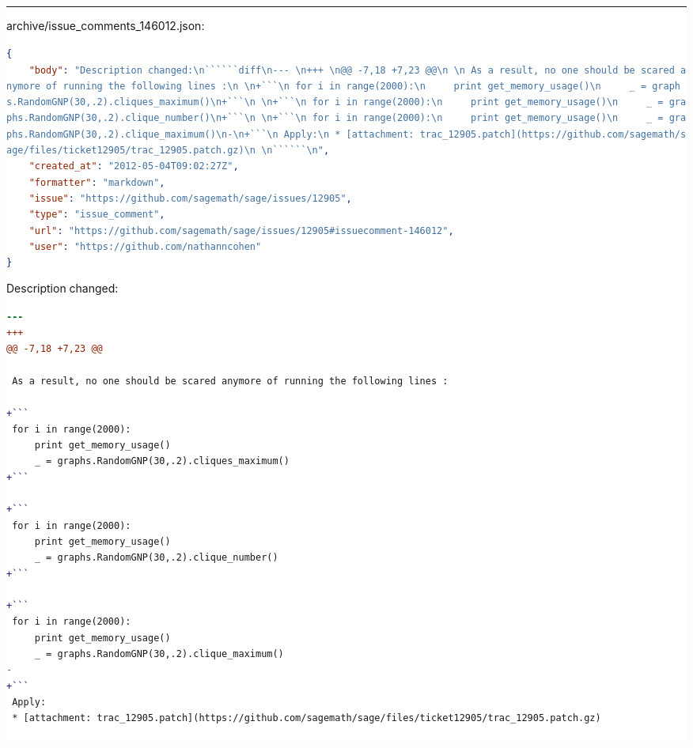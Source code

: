 ```json
```



---

archive/issue_comments_146012.json:
```json
{
    "body": "Description changed:\n``````diff\n--- \n+++ \n@@ -7,18 +7,23 @@\n \n As a result, no one should be scared anymore of running the following lines :\n \n+```\n for i in range(2000):\n     print get_memory_usage()\n     _ = graphs.RandomGNP(30,.2).cliques_maximum()\n+```\n \n+```\n for i in range(2000):\n     print get_memory_usage()\n     _ = graphs.RandomGNP(30,.2).clique_number()\n+```\n \n+```\n for i in range(2000):\n     print get_memory_usage()\n     _ = graphs.RandomGNP(30,.2).clique_maximum()\n-\n+```\n Apply:\n * [attachment: trac_12905.patch](https://github.com/sagemath/sage/files/ticket12905/trac_12905.patch.gz)\n \n``````\n",
    "created_at": "2012-05-04T09:02:27Z",
    "formatter": "markdown",
    "issue": "https://github.com/sagemath/sage/issues/12905",
    "type": "issue_comment",
    "url": "https://github.com/sagemath/sage/issues/12905#issuecomment-146012",
    "user": "https://github.com/nathanncohen"
}
```

Description changed:
``````diff
--- 
+++ 
@@ -7,18 +7,23 @@
 
 As a result, no one should be scared anymore of running the following lines :
 
+```
 for i in range(2000):
     print get_memory_usage()
     _ = graphs.RandomGNP(30,.2).cliques_maximum()
+```
 
+```
 for i in range(2000):
     print get_memory_usage()
     _ = graphs.RandomGNP(30,.2).clique_number()
+```
 
+```
 for i in range(2000):
     print get_memory_usage()
     _ = graphs.RandomGNP(30,.2).clique_maximum()
-
+```
 Apply:
 * [attachment: trac_12905.patch](https://github.com/sagemath/sage/files/ticket12905/trac_12905.patch.gz)
 
``````
